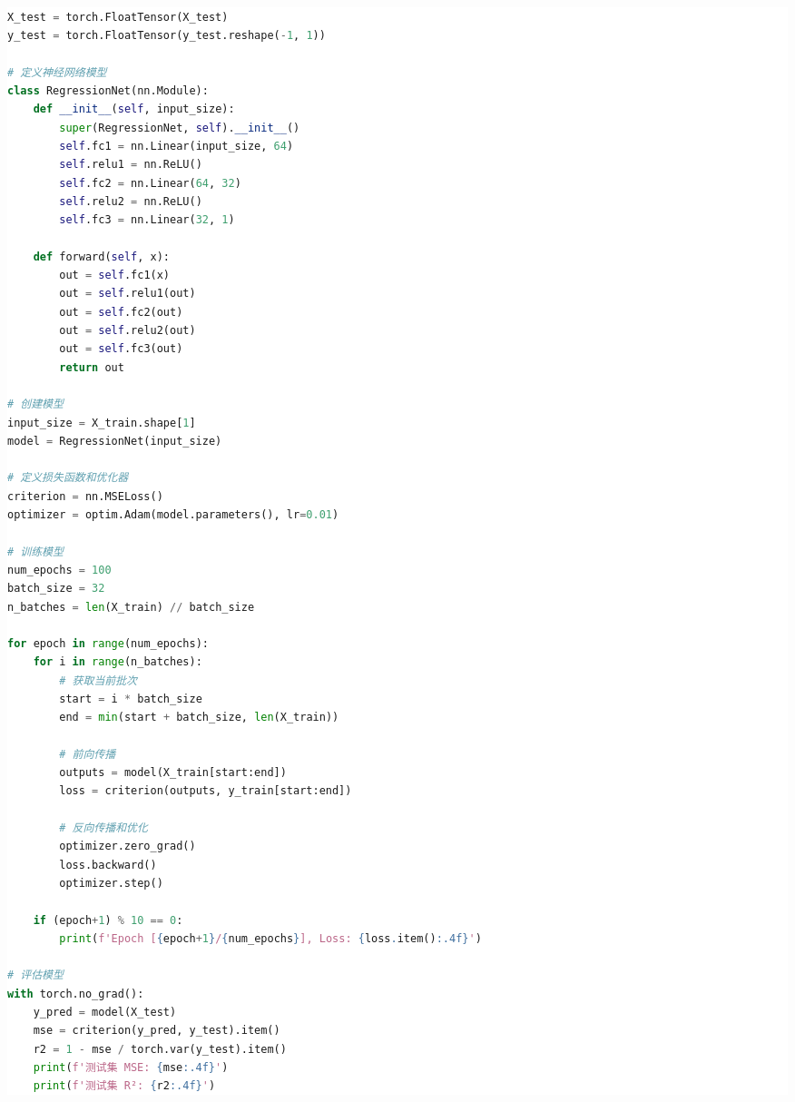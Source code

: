 ```python
X_test = torch.FloatTensor(X_test)
y_test = torch.FloatTensor(y_test.reshape(-1, 1))

# 定义神经网络模型
class RegressionNet(nn.Module):
    def __init__(self, input_size):
        super(RegressionNet, self).__init__()
        self.fc1 = nn.Linear(input_size, 64)
        self.relu1 = nn.ReLU()
        self.fc2 = nn.Linear(64, 32)
        self.relu2 = nn.ReLU()
        self.fc3 = nn.Linear(32, 1)
    
    def forward(self, x):
        out = self.fc1(x)
        out = self.relu1(out)
        out = self.fc2(out)
        out = self.relu2(out)
        out = self.fc3(out)
        return out

# 创建模型
input_size = X_train.shape[1]
model = RegressionNet(input_size)

# 定义损失函数和优化器
criterion = nn.MSELoss()
optimizer = optim.Adam(model.parameters(), lr=0.01)

# 训练模型
num_epochs = 100
batch_size = 32
n_batches = len(X_train) // batch_size

for epoch in range(num_epochs):
    for i in range(n_batches):
        # 获取当前批次
        start = i * batch_size
        end = min(start + batch_size, len(X_train))
        
        # 前向传播
        outputs = model(X_train[start:end])
        loss = criterion(outputs, y_train[start:end])
        
        # 反向传播和优化
        optimizer.zero_grad()
        loss.backward()
        optimizer.step()
    
    if (epoch+1) % 10 == 0:
        print(f'Epoch [{epoch+1}/{num_epochs}], Loss: {loss.item():.4f}')

# 评估模型
with torch.no_grad():
    y_pred = model(X_test)
    mse = criterion(y_pred, y_test).item()
    r2 = 1 - mse / torch.var(y_test).item()
    print(f'测试集 MSE: {mse:.4f}')
    print(f'测试集 R²: {r2:.4f}')
```
